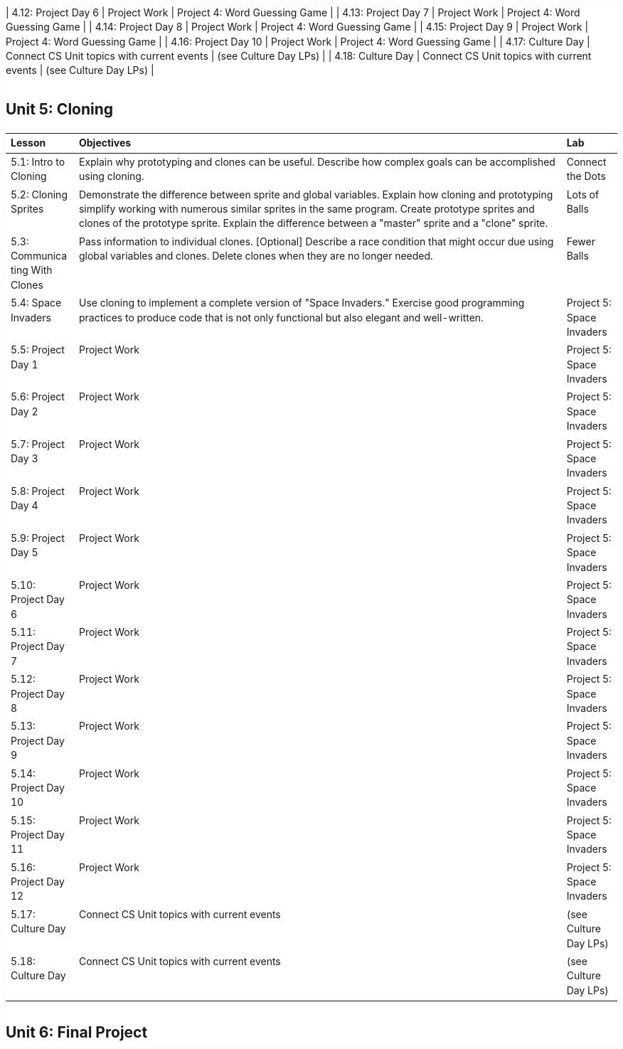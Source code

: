 | 4.12: Project Day 6 | Project Work | Project 4: Word Guessing Game |
| 4.13: Project Day 7 | Project Work | Project 4: Word Guessing Game |
| 4.14: Project Day 8 | Project Work | Project 4: Word Guessing Game |
| 4.15: Project Day 9 | Project Work | Project 4: Word Guessing Game |
| 4.16: Project Day 10 | Project Work | Project 4: Word Guessing Game |
| 4.17: Culture Day | Connect CS Unit topics with current events | \(see Culture Day LPs\) |
| 4.18: Culture Day | Connect CS Unit topics with current events | \(see Culture Day LPs\) |

## Unit 5: Cloning

| Lesson | Objectives | Lab |
| :--- | :--- | :--- |
| 5.1: Intro to Cloning | Explain why prototyping and clones can be useful. Describe how complex goals can be accomplished using cloning. | Connect the Dots |
| 5.2: Cloning Sprites | Demonstrate the difference between sprite and global variables. Explain how cloning and prototyping simplify working with numerous similar sprites in the same program. Create prototype sprites and clones of the prototype sprite. Explain the difference between a "master" sprite and a "clone" sprite. | Lots of Balls |
| 5.3: Communicating With Clones | Pass information to individual clones. \[Optional\] Describe a race condition that might occur due using global variables and clones. Delete clones when they are no longer needed. | Fewer Balls |
| 5.4: Space Invaders | Use cloning to implement a complete version of "Space Invaders." Exercise good programming practices to produce code that is not only functional but also elegant and well-written. | Project 5: Space Invaders |
| 5.5: Project Day 1 | Project Work | Project 5: Space Invaders |
| 5.6: Project Day 2 | Project Work | Project 5: Space Invaders |
| 5.7: Project Day 3 | Project Work | Project 5: Space Invaders |
| 5.8: Project Day 4 | Project Work | Project 5: Space Invaders |
| 5.9: Project Day 5 | Project Work | Project 5: Space Invaders |
| 5.10: Project Day 6 | Project Work | Project 5: Space Invaders |
| 5.11: Project Day 7 | Project Work | Project 5: Space Invaders |
| 5.12: Project Day 8 | Project Work | Project 5: Space Invaders |
| 5.13: Project Day 9 | Project Work | Project 5: Space Invaders |
| 5.14: Project Day 10 | Project Work | Project 5: Space Invaders |
| 5.15: Project Day 11 | Project Work | Project 5: Space Invaders |
| 5.16: Project Day 12 | Project Work | Project 5: Space Invaders |
| 5.17: Culture Day | Connect CS Unit topics with current events | \(see Culture Day LPs\) |
| 5.18: Culture Day | Connect CS Unit topics with current events | \(see Culture Day LPs\) |

## Unit 6: Final Project
